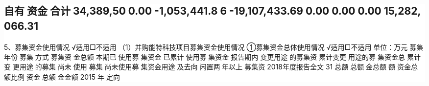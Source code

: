自有
资金
合计
34,389,50
0.00
-1,053,441.8
6
-19,107,433.69
0.00
0.00
0.00
15,282,
066.31
--
5、募集资金使用情况
√适用□不适用
（1）并购能特科技项目募集资金使用情况
①募集资金总体使用情况
√适用□不适用
单位：万元
募集
年份
募集
方式
募集资
金总额
本期已
使用募
集资金
已累计
使用募
集资金
报告期内
变更用途
的募集资
累计变更
用途的募
集资金总
累计变
更用途
的募集
尚未
使用
募集
尚未使用募
集资金用途
及去向
闲置两
年以上
募集资
2018年度报告全文
31
总额
总额
金总额
额
资金总
额比例
资金
总额
金金额
2015
年
定向